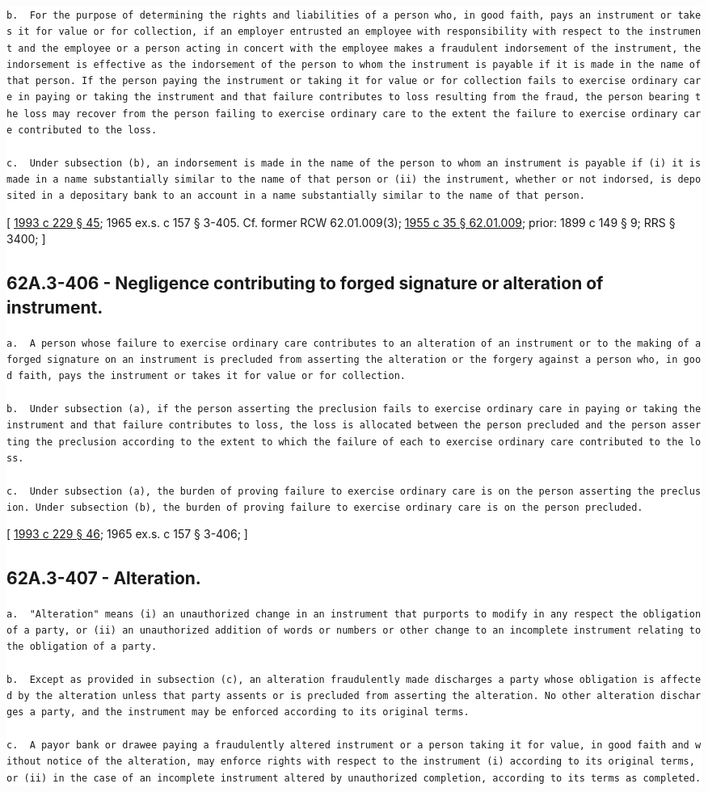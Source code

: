     b.  For the purpose of determining the rights and liabilities of a person who, in good faith, pays an instrument or takes it for value or for collection, if an employer entrusted an employee with responsibility with respect to the instrument and the employee or a person acting in concert with the employee makes a fraudulent indorsement of the instrument, the indorsement is effective as the indorsement of the person to whom the instrument is payable if it is made in the name of that person. If the person paying the instrument or taking it for value or for collection fails to exercise ordinary care in paying or taking the instrument and that failure contributes to loss resulting from the fraud, the person bearing the loss may recover from the person failing to exercise ordinary care to the extent the failure to exercise ordinary care contributed to the loss.

    c.  Under subsection (b), an indorsement is made in the name of the person to whom an instrument is payable if (i) it is made in a name substantially similar to the name of that person or (ii) the instrument, whether or not indorsed, is deposited in a depositary bank to an account in a name substantially similar to the name of that person.

\[ [1993 c 229 § 45](http://lawfilesext.leg.wa.gov/biennium/1993-94/Pdf/Bills/Session%20Laws/House/1014-S.SL.pdf?cite=1993%20c%20229%20§%2045); 1965 ex.s. c 157 § 3-405. Cf. former RCW  62.01.009(3); [1955 c 35 § 62.01.009](http://leg.wa.gov/CodeReviser/documents/sessionlaw/1955c35.pdf?cite=1955%20c%2035%20§%2062.01.009); prior:  1899 c 149 § 9; RRS § 3400; \]

## 62A.3-406 - Negligence contributing to forged signature or alteration of instrument.
    a.  A person whose failure to exercise ordinary care contributes to an alteration of an instrument or to the making of a forged signature on an instrument is precluded from asserting the alteration or the forgery against a person who, in good faith, pays the instrument or takes it for value or for collection.

    b.  Under subsection (a), if the person asserting the preclusion fails to exercise ordinary care in paying or taking the instrument and that failure contributes to loss, the loss is allocated between the person precluded and the person asserting the preclusion according to the extent to which the failure of each to exercise ordinary care contributed to the loss.

    c.  Under subsection (a), the burden of proving failure to exercise ordinary care is on the person asserting the preclusion. Under subsection (b), the burden of proving failure to exercise ordinary care is on the person precluded.

\[ [1993 c 229 § 46](http://lawfilesext.leg.wa.gov/biennium/1993-94/Pdf/Bills/Session%20Laws/House/1014-S.SL.pdf?cite=1993%20c%20229%20§%2046); 1965 ex.s. c 157 § 3-406; \]

## 62A.3-407 - Alteration.
    a.  "Alteration" means (i) an unauthorized change in an instrument that purports to modify in any respect the obligation of a party, or (ii) an unauthorized addition of words or numbers or other change to an incomplete instrument relating to the obligation of a party.

    b.  Except as provided in subsection (c), an alteration fraudulently made discharges a party whose obligation is affected by the alteration unless that party assents or is precluded from asserting the alteration. No other alteration discharges a party, and the instrument may be enforced according to its original terms.

    c.  A payor bank or drawee paying a fraudulently altered instrument or a person taking it for value, in good faith and without notice of the alteration, may enforce rights with respect to the instrument (i) according to its original terms, or (ii) in the case of an incomplete instrument altered by unauthorized completion, according to its terms as completed.
